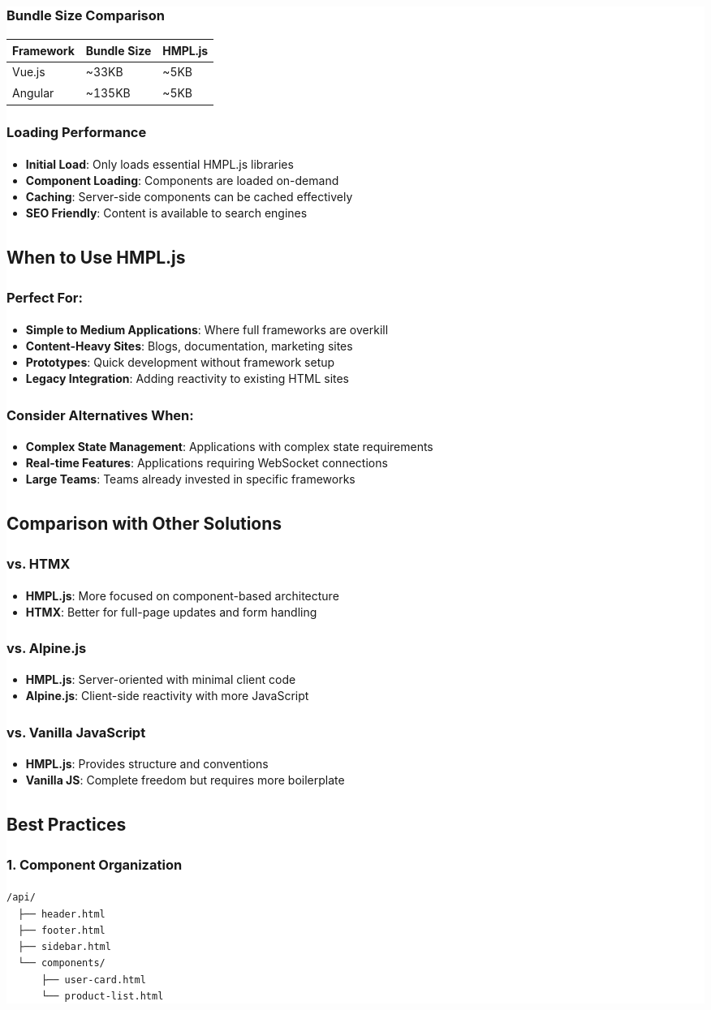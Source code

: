 ### Bundle Size Comparison

| Framework | Bundle Size | HMPL.js |
|-----------|-------------|---------|
| Vue.js | ~33KB | ~5KB |
| Angular | ~135KB | ~5KB |

### Loading Performance

- **Initial Load**: Only loads essential HMPL.js libraries
- **Component Loading**: Components are loaded on-demand
- **Caching**: Server-side components can be cached effectively
- **SEO Friendly**: Content is available to search engines

## When to Use HMPL.js

### Perfect For:
- **Simple to Medium Applications**: Where full frameworks are overkill
- **Content-Heavy Sites**: Blogs, documentation, marketing sites
- **Prototypes**: Quick development without framework setup
- **Legacy Integration**: Adding reactivity to existing HTML sites

### Consider Alternatives When:
- **Complex State Management**: Applications with complex state requirements
- **Real-time Features**: Applications requiring WebSocket connections
- **Large Teams**: Teams already invested in specific frameworks

## Comparison with Other Solutions

### vs. HTMX
- **HMPL.js**: More focused on component-based architecture
- **HTMX**: Better for full-page updates and form handling

### vs. Alpine.js
- **HMPL.js**: Server-oriented with minimal client code
- **Alpine.js**: Client-side reactivity with more JavaScript

### vs. Vanilla JavaScript
- **HMPL.js**: Provides structure and conventions
- **Vanilla JS**: Complete freedom but requires more boilerplate

## Best Practices

### 1. Component Organization
```
/api/
  ├── header.html
  ├── footer.html
  ├── sidebar.html
  └── components/
      ├── user-card.html
      └── product-list.html
```
